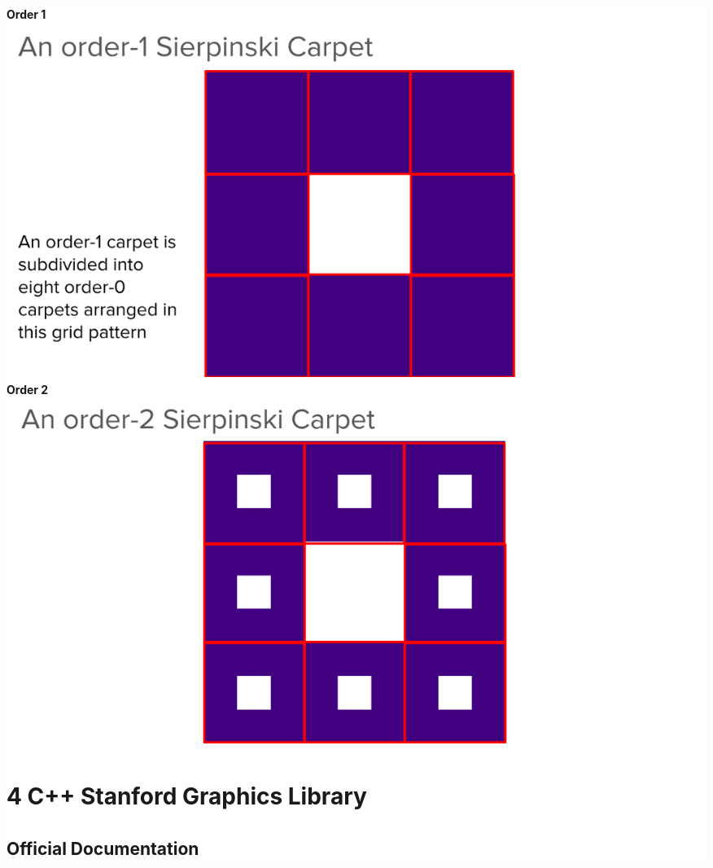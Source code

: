 **Order 1**![image.png](Lectures_Readings.assets/20230302_2141309131.png)
**Order 2**![image.png](Lectures_Readings.assets/20230302_2141304311.png)

# 4 C++ Stanford Graphics Library
## Official Documentation